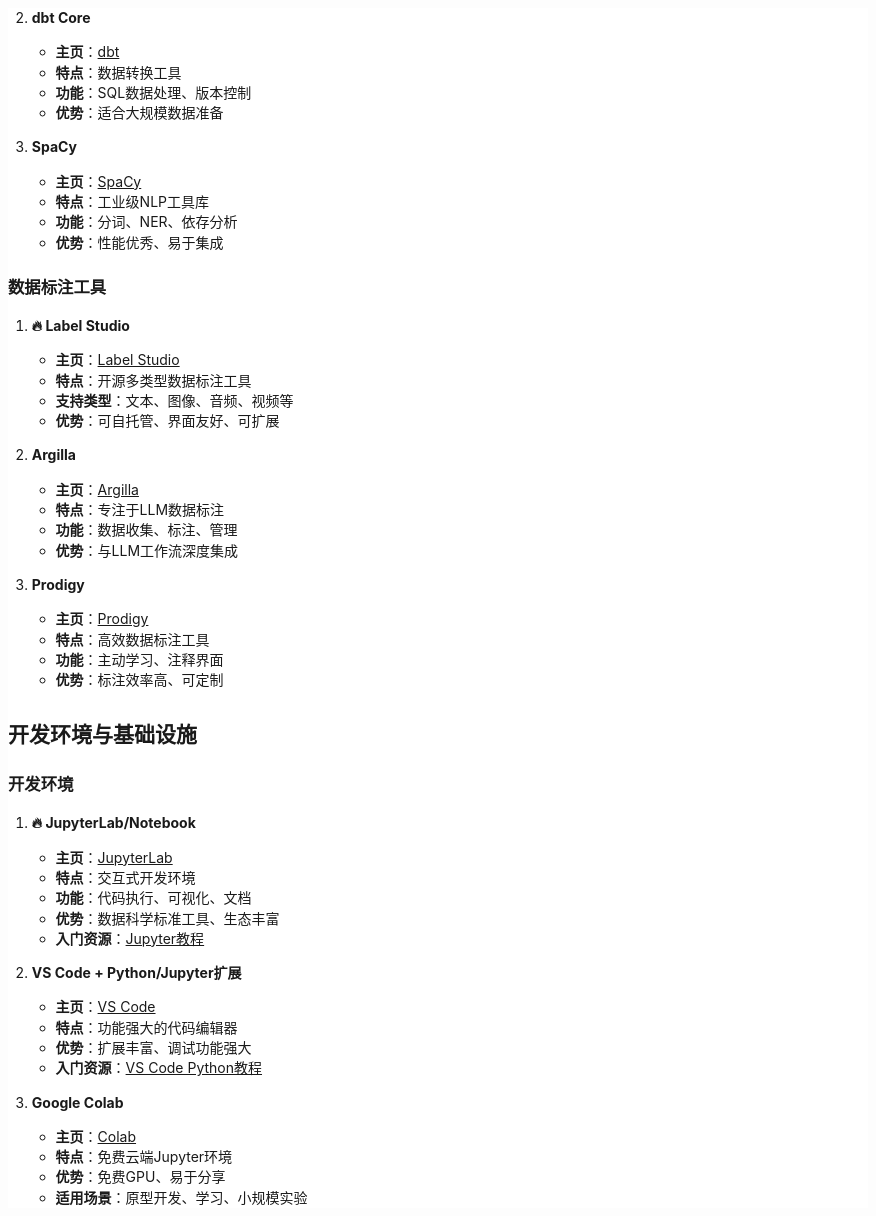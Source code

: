 2. **dbt Core**
   - **主页**：[dbt](https://github.com/dbt-labs/dbt-core)
   - **特点**：数据转换工具
   - **功能**：SQL数据处理、版本控制
   - **优势**：适合大规模数据准备

3. **SpaCy**
   - **主页**：[SpaCy](https://github.com/explosion/spaCy)
   - **特点**：工业级NLP工具库
   - **功能**：分词、NER、依存分析
   - **优势**：性能优秀、易于集成

### 数据标注工具

1. **🔥 Label Studio**
   - **主页**：[Label Studio](https://github.com/HumanSignal/label-studio)
   - **特点**：开源多类型数据标注工具
   - **支持类型**：文本、图像、音频、视频等
   - **优势**：可自托管、界面友好、可扩展

2. **Argilla**
   - **主页**：[Argilla](https://github.com/argilla-io/argilla)
   - **特点**：专注于LLM数据标注
   - **功能**：数据收集、标注、管理
   - **优势**：与LLM工作流深度集成

3. **Prodigy**
   - **主页**：[Prodigy](https://prodi.gy/)
   - **特点**：高效数据标注工具
   - **功能**：主动学习、注释界面
   - **优势**：标注效率高、可定制

## 开发环境与基础设施

### 开发环境

1. **🔥 JupyterLab/Notebook**
   - **主页**：[JupyterLab](https://jupyter.org/)
   - **特点**：交互式开发环境
   - **功能**：代码执行、可视化、文档
   - **优势**：数据科学标准工具、生态丰富
   - **入门资源**：[Jupyter教程](https://jupyter.org/install)

2. **VS Code + Python/Jupyter扩展**
   - **主页**：[VS Code](https://code.visualstudio.com/)
   - **特点**：功能强大的代码编辑器
   - **优势**：扩展丰富、调试功能强大
   - **入门资源**：[VS Code Python教程](https://code.visualstudio.com/docs/python/python-tutorial)

3. **Google Colab**
   - **主页**：[Colab](https://colab.research.google.com/)
   - **特点**：免费云端Jupyter环境
   - **优势**：免费GPU、易于分享
   - **适用场景**：原型开发、学习、小规模实验
